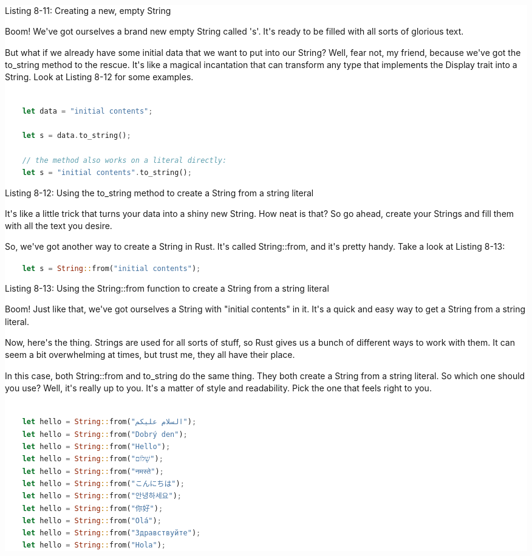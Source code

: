 Listing 8-11: Creating a new, empty String

Boom! We've got ourselves a brand new empty String called 's'. It's ready to be
filled with all sorts of glorious text.

But what if we already have some initial data that we want to put into our
String? Well, fear not, my friend, because we've got the to_string method to the
rescue. It's like a magical incantation that can transform any type that
implements the Display trait into a String. Look at Listing 8-12 for some
examples.

```rust

    let data = "initial contents";

    let s = data.to_string();

    // the method also works on a literal directly:
    let s = "initial contents".to_string();
```
Listing 8-12: Using the to_string method to create a String from a string
literal

It's like a little trick that turns your data into a shiny new String. How neat
is that? So go ahead, create your Strings and fill them with all the text you
desire.

So, we've got another way to create a String in Rust. It's called String::from,
and it's pretty handy. Take a look at Listing 8-13:

```rust
    let s = String::from("initial contents");
```

Listing 8-13: Using the String::from function to create a String from a string
literal

Boom! Just like that, we've got ourselves a String with "initial contents" in
it. It's a quick and easy way to get a String from a string literal.

Now, here's the thing. Strings are used for all sorts of stuff, so Rust gives us
a bunch of different ways to work with them. It can seem a bit overwhelming at
times, but trust me, they all have their place.

In this case, both String::from and to_string do the same thing. They both
create a String from a string literal. So which one should you use? Well, it's
really up to you. It's a matter of style and readability. Pick the one that
feels right to you.

```rust

    let hello = String::from("السلام عليكم");
    let hello = String::from("Dobrý den");
    let hello = String::from("Hello");
    let hello = String::from("שָׁלוֹם");
    let hello = String::from("नमस्ते");
    let hello = String::from("こんにちは");
    let hello = String::from("안녕하세요");
    let hello = String::from("你好");
    let hello = String::from("Olá");
    let hello = String::from("Здравствуйте");
    let hello = String::from("Hola");
```

